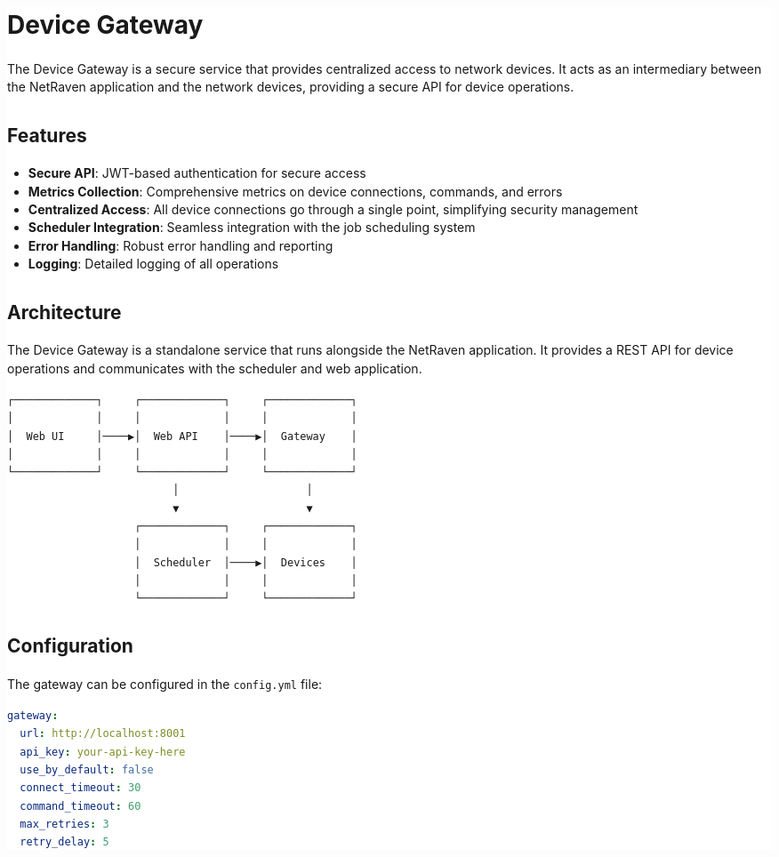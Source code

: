 # Device Gateway

The Device Gateway is a secure service that provides centralized access to network devices. It acts as an intermediary between the NetRaven application and the network devices, providing a secure API for device operations.

## Features

- **Secure API**: JWT-based authentication for secure access
- **Metrics Collection**: Comprehensive metrics on device connections, commands, and errors
- **Centralized Access**: All device connections go through a single point, simplifying security management
- **Scheduler Integration**: Seamless integration with the job scheduling system
- **Error Handling**: Robust error handling and reporting
- **Logging**: Detailed logging of all operations

## Architecture

The Device Gateway is a standalone service that runs alongside the NetRaven application. It provides a REST API for device operations and communicates with the scheduler and web application.

```
┌─────────────┐     ┌─────────────┐     ┌─────────────┐
│             │     │             │     │             │
│  Web UI     │────▶│  Web API    │────▶│  Gateway    │
│             │     │             │     │             │
└─────────────┘     └─────────────┘     └─────────────┘
                          │                    │
                          ▼                    ▼
                    ┌─────────────┐     ┌─────────────┐
                    │             │     │             │
                    │  Scheduler  │────▶│  Devices    │
                    │             │     │             │
                    └─────────────┘     └─────────────┘
```

## Configuration

The gateway can be configured in the `config.yml` file:

```yaml
gateway:
  url: http://localhost:8001
  api_key: your-api-key-here
  use_by_default: false
  connect_timeout: 30
  command_timeout: 60
  max_retries: 3
  retry_delay: 5
```
